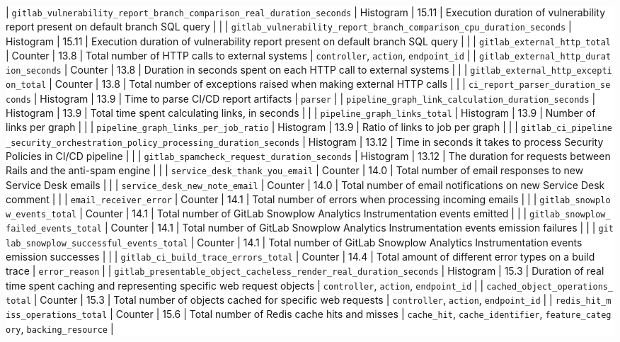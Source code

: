 | `gitlab_vulnerability_report_branch_comparison_real_duration_seconds`  | Histogram   | 15.11    | Execution duration of vulnerability report present on default branch SQL query                                                            |                                                           |
| `gitlab_vulnerability_report_branch_comparison_cpu_duration_seconds`  | Histogram   | 15.11    | Execution duration of vulnerability report present on default branch SQL query                                                            |                                                           |
| `gitlab_external_http_total`                                     | Counter     | 13.8    | Total number of HTTP calls to external systems                                                                        | `controller`, `action`, `endpoint_id`                                   |
| `gitlab_external_http_duration_seconds`                          | Counter     | 13.8    | Duration in seconds spent on each HTTP call to external systems                                                       |                                                           |
| `gitlab_external_http_exception_total`                           | Counter     | 13.8    | Total number of exceptions raised when making external HTTP calls                                                     |                                                           |
| `ci_report_parser_duration_seconds`                              | Histogram   | 13.9    | Time to parse CI/CD report artifacts                                                                                  | `parser`                                                  |
| `pipeline_graph_link_calculation_duration_seconds`               | Histogram   | 13.9    | Total time spent calculating links, in seconds                                                                        |                                                           |
| `pipeline_graph_links_total`                                     | Histogram   | 13.9    | Number of links per graph                                                                                             |                                                           |
| `pipeline_graph_links_per_job_ratio`                             | Histogram   | 13.9    | Ratio of links to job per graph                                                                                       |                                                           |
| `gitlab_ci_pipeline_security_orchestration_policy_processing_duration_seconds` | Histogram   | 13.12    | Time in seconds it takes to process Security Policies in CI/CD pipeline                                |                                                           |
| `gitlab_spamcheck_request_duration_seconds`                      | Histogram   | 13.12   | The duration for requests between Rails and the anti-spam engine                                                      |                                                           |
| `service_desk_thank_you_email`                                   | Counter     | 14.0    | Total number of email responses to new Service Desk emails                                                            |                                                           |
| `service_desk_new_note_email`                                    | Counter     | 14.0    | Total number of email notifications on new Service Desk comment                                                       |                                                           |
| `email_receiver_error`                                           | Counter     | 14.1    | Total number of errors when processing incoming emails                                                                |                                                           |
| `gitlab_snowplow_events_total`                                   | Counter     | 14.1    | Total number of GitLab Snowplow Analytics Instrumentation events emitted                                                   |                                                           |
| `gitlab_snowplow_failed_events_total`                            | Counter     | 14.1    | Total number of GitLab Snowplow Analytics Instrumentation events emission failures                                         |                                                           |
| `gitlab_snowplow_successful_events_total`                        | Counter     | 14.1    | Total number of GitLab Snowplow Analytics Instrumentation events emission successes                                        |                                                           |
| `gitlab_ci_build_trace_errors_total`                             | Counter     | 14.4    | Total amount of different error types on a build trace                                                                | `error_reason`                                            |
| `gitlab_presentable_object_cacheless_render_real_duration_seconds`              | Histogram   | 15.3     | Duration of real time spent caching and representing specific web request objects                                                    | `controller`, `action`, `endpoint_id`                                    |
| `cached_object_operations_total`                                      | Counter     | 15.3    | Total number of objects cached for specific web requests                                                                                                      | `controller`, `action`, `endpoint_id`                                    |
| `redis_hit_miss_operations_total`                                | Counter     | 15.6    | Total number of Redis cache hits and misses                                                                           | `cache_hit`, `cache_identifier`, `feature_category`, `backing_resource` |